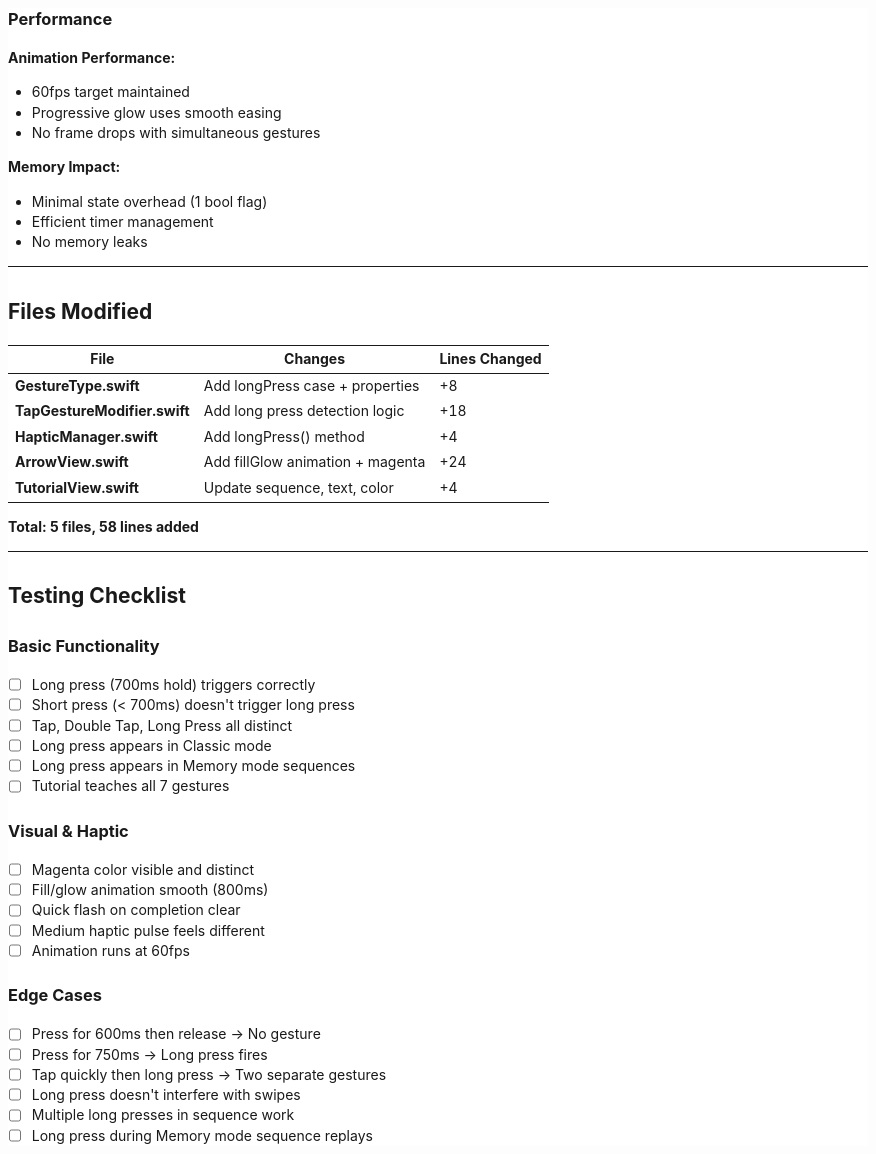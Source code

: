 ### Performance

**Animation Performance:**
- 60fps target maintained
- Progressive glow uses smooth easing
- No frame drops with simultaneous gestures

**Memory Impact:**
- Minimal state overhead (1 bool flag)
- Efficient timer management
- No memory leaks

---

## Files Modified

| File | Changes | Lines Changed |
|------|---------|---------------|
| **GestureType.swift** | Add longPress case + properties | +8 |
| **TapGestureModifier.swift** | Add long press detection logic | +18 |
| **HapticManager.swift** | Add longPress() method | +4 |
| **ArrowView.swift** | Add fillGlow animation + magenta | +24 |
| **TutorialView.swift** | Update sequence, text, color | +4 |

**Total: 5 files, 58 lines added**

---

## Testing Checklist

### Basic Functionality
- [ ] Long press (700ms hold) triggers correctly
- [ ] Short press (< 700ms) doesn't trigger long press
- [ ] Tap, Double Tap, Long Press all distinct
- [ ] Long press appears in Classic mode
- [ ] Long press appears in Memory mode sequences
- [ ] Tutorial teaches all 7 gestures

### Visual & Haptic
- [ ] Magenta color visible and distinct
- [ ] Fill/glow animation smooth (800ms)
- [ ] Quick flash on completion clear
- [ ] Medium haptic pulse feels different
- [ ] Animation runs at 60fps

### Edge Cases
- [ ] Press for 600ms then release → No gesture
- [ ] Press for 750ms → Long press fires
- [ ] Tap quickly then long press → Two separate gestures
- [ ] Long press doesn't interfere with swipes
- [ ] Multiple long presses in sequence work
- [ ] Long press during Memory mode sequence replays
